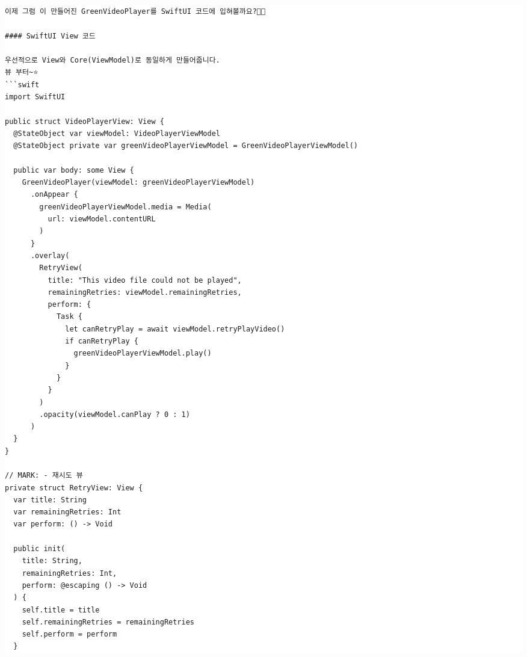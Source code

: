     이제 그럼 이 만들어진 GreenVideoPlayer를 SwiftUI 코드에 입혀볼까요?🙋🏻

    #### SwiftUI View 코드

    우선적으로 View와 Core(ViewModel)로 동일하게 만들어줍니다.
    뷰 부터~⭐️
    ```swift
    import SwiftUI

    public struct VideoPlayerView: View {
      @StateObject var viewModel: VideoPlayerViewModel
      @StateObject private var greenVideoPlayerViewModel = GreenVideoPlayerViewModel()

      public var body: some View {
        GreenVideoPlayer(viewModel: greenVideoPlayerViewModel)
          .onAppear {
            greenVideoPlayerViewModel.media = Media(
              url: viewModel.contentURL
            )
          }
          .overlay(
            RetryView(
              title: "This video file could not be played",
              remainingRetries: viewModel.remainingRetries,
              perform: {
                Task {
                  let canRetryPlay = await viewModel.retryPlayVideo()
                  if canRetryPlay {
                    greenVideoPlayerViewModel.play()
                  }
                }
              }
            )
            .opacity(viewModel.canPlay ? 0 : 1)
          )
      }
    }

    // MARK: - 재시도 뷰
    private struct RetryView: View {
      var title: String
      var remainingRetries: Int
      var perform: () -> Void

      public init(
        title: String,
        remainingRetries: Int,
        perform: @escaping () -> Void
      ) {
        self.title = title
        self.remainingRetries = remainingRetries
        self.perform = perform
      }
